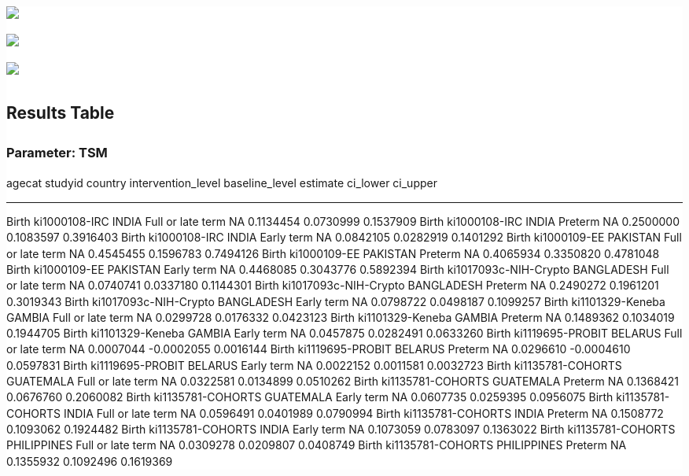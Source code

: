 ![](/tmp/f953d5fa-15cd-4205-b2cc-ceb39d8438d6/b7c9a432-8e9f-40cf-98c4-23c1a6b6572b/REPORT_files/figure-html/plot_rr-1.png)



![](/tmp/f953d5fa-15cd-4205-b2cc-ceb39d8438d6/b7c9a432-8e9f-40cf-98c4-23c1a6b6572b/REPORT_files/figure-html/plot_paf-1.png)

![](/tmp/f953d5fa-15cd-4205-b2cc-ceb39d8438d6/b7c9a432-8e9f-40cf-98c4-23c1a6b6572b/REPORT_files/figure-html/plot_par-1.png)

## Results Table

### Parameter: TSM


agecat      studyid                    country                        intervention_level   baseline_level     estimate     ci_lower    ci_upper
----------  -------------------------  -----------------------------  -------------------  ---------------  ----------  -----------  ----------
Birth       ki1000108-IRC              INDIA                          Full or late term    NA                0.1134454    0.0730999   0.1537909
Birth       ki1000108-IRC              INDIA                          Preterm              NA                0.2500000    0.1083597   0.3916403
Birth       ki1000108-IRC              INDIA                          Early term           NA                0.0842105    0.0282919   0.1401292
Birth       ki1000109-EE               PAKISTAN                       Full or late term    NA                0.4545455    0.1596783   0.7494126
Birth       ki1000109-EE               PAKISTAN                       Preterm              NA                0.4065934    0.3350820   0.4781048
Birth       ki1000109-EE               PAKISTAN                       Early term           NA                0.4468085    0.3043776   0.5892394
Birth       ki1017093c-NIH-Crypto      BANGLADESH                     Full or late term    NA                0.0740741    0.0337180   0.1144301
Birth       ki1017093c-NIH-Crypto      BANGLADESH                     Preterm              NA                0.2490272    0.1961201   0.3019343
Birth       ki1017093c-NIH-Crypto      BANGLADESH                     Early term           NA                0.0798722    0.0498187   0.1099257
Birth       ki1101329-Keneba           GAMBIA                         Full or late term    NA                0.0299728    0.0176332   0.0423123
Birth       ki1101329-Keneba           GAMBIA                         Preterm              NA                0.1489362    0.1034019   0.1944705
Birth       ki1101329-Keneba           GAMBIA                         Early term           NA                0.0457875    0.0282491   0.0633260
Birth       ki1119695-PROBIT           BELARUS                        Full or late term    NA                0.0007044   -0.0002055   0.0016144
Birth       ki1119695-PROBIT           BELARUS                        Preterm              NA                0.0296610   -0.0004610   0.0597831
Birth       ki1119695-PROBIT           BELARUS                        Early term           NA                0.0022152    0.0011581   0.0032723
Birth       ki1135781-COHORTS          GUATEMALA                      Full or late term    NA                0.0322581    0.0134899   0.0510262
Birth       ki1135781-COHORTS          GUATEMALA                      Preterm              NA                0.1368421    0.0676760   0.2060082
Birth       ki1135781-COHORTS          GUATEMALA                      Early term           NA                0.0607735    0.0259395   0.0956075
Birth       ki1135781-COHORTS          INDIA                          Full or late term    NA                0.0596491    0.0401989   0.0790994
Birth       ki1135781-COHORTS          INDIA                          Preterm              NA                0.1508772    0.1093062   0.1924482
Birth       ki1135781-COHORTS          INDIA                          Early term           NA                0.1073059    0.0783097   0.1363022
Birth       ki1135781-COHORTS          PHILIPPINES                    Full or late term    NA                0.0309278    0.0209807   0.0408749
Birth       ki1135781-COHORTS          PHILIPPINES                    Preterm              NA                0.1355932    0.1092496   0.1619369